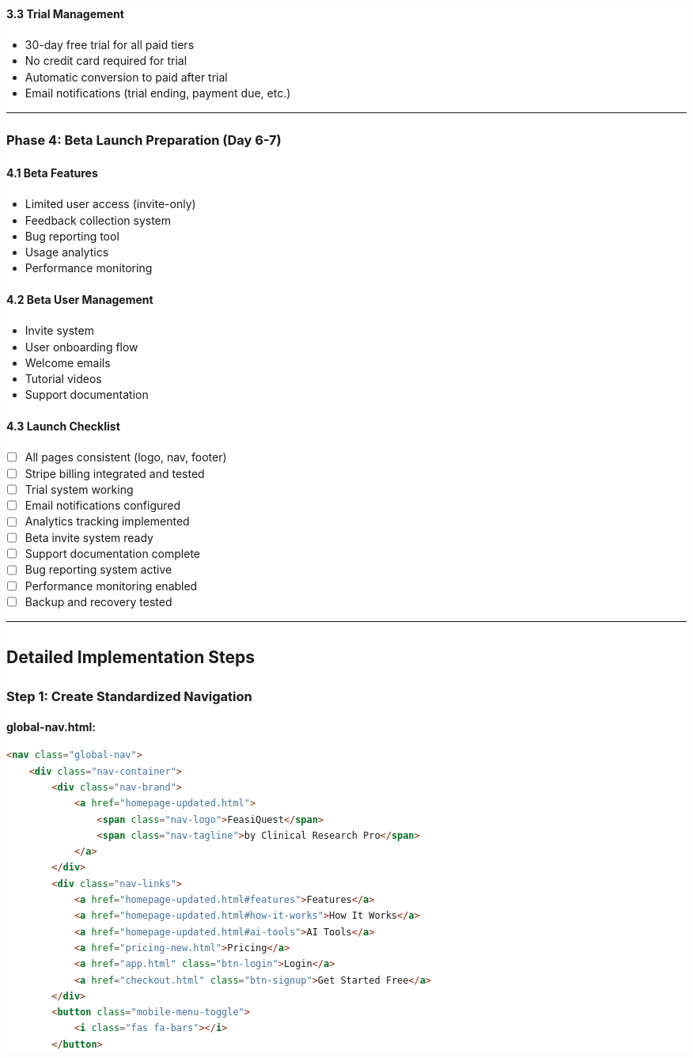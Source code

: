#### 3.3 Trial Management
- 30-day free trial for all paid tiers
- No credit card required for trial
- Automatic conversion to paid after trial
- Email notifications (trial ending, payment due, etc.)

---

### Phase 4: Beta Launch Preparation (Day 6-7)

#### 4.1 Beta Features
- Limited user access (invite-only)
- Feedback collection system
- Bug reporting tool
- Usage analytics
- Performance monitoring

#### 4.2 Beta User Management
- Invite system
- User onboarding flow
- Welcome emails
- Tutorial videos
- Support documentation

#### 4.3 Launch Checklist
- [ ] All pages consistent (logo, nav, footer)
- [ ] Stripe billing integrated and tested
- [ ] Trial system working
- [ ] Email notifications configured
- [ ] Analytics tracking implemented
- [ ] Beta invite system ready
- [ ] Support documentation complete
- [ ] Bug reporting system active
- [ ] Performance monitoring enabled
- [ ] Backup and recovery tested

---

## Detailed Implementation Steps

### Step 1: Create Standardized Navigation

**global-nav.html:**
```html
<nav class="global-nav">
    <div class="nav-container">
        <div class="nav-brand">
            <a href="homepage-updated.html">
                <span class="nav-logo">FeasiQuest</span>
                <span class="nav-tagline">by Clinical Research Pro</span>
            </a>
        </div>
        <div class="nav-links">
            <a href="homepage-updated.html#features">Features</a>
            <a href="homepage-updated.html#how-it-works">How It Works</a>
            <a href="homepage-updated.html#ai-tools">AI Tools</a>
            <a href="pricing-new.html">Pricing</a>
            <a href="app.html" class="btn-login">Login</a>
            <a href="checkout.html" class="btn-signup">Get Started Free</a>
        </div>
        <button class="mobile-menu-toggle">
            <i class="fas fa-bars"></i>
        </button>
```